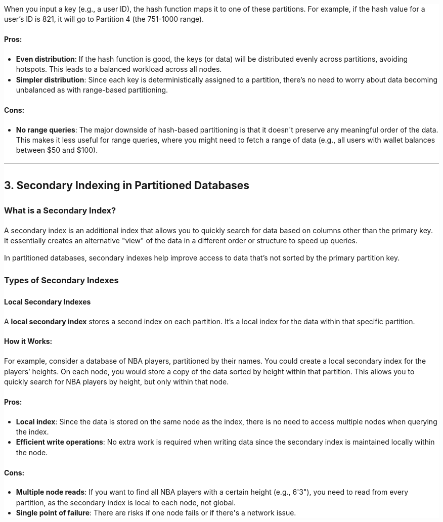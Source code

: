 When you input a key (e.g., a user ID), the hash function maps it to one of these partitions. For example, if the hash value for a user’s ID is 821, it will go to Partition 4 (the 751-1000 range).

#### Pros:

* **Even distribution**: If the hash function is good, the keys (or data) will be distributed evenly across partitions, avoiding hotspots. This leads to a balanced workload across all nodes.
* **Simpler distribution**: Since each key is deterministically assigned to a partition, there’s no need to worry about data becoming unbalanced as with range-based partitioning.

#### Cons:

* **No range queries**: The major downside of hash-based partitioning is that it doesn't preserve any meaningful order of the data. This makes it less useful for range queries, where you might need to fetch a range of data (e.g., all users with wallet balances between \$50 and \$100).

---

## 3. Secondary Indexing in Partitioned Databases

### What is a Secondary Index?

A secondary index is an additional index that allows you to quickly search for data based on columns other than the primary key. It essentially creates an alternative "view" of the data in a different order or structure to speed up queries.

In partitioned databases, secondary indexes help improve access to data that’s not sorted by the primary partition key.

### Types of Secondary Indexes

#### Local Secondary Indexes

A **local secondary index** stores a second index on each partition. It’s a local index for the data within that specific partition.

#### How it Works:

For example, consider a database of NBA players, partitioned by their names. You could create a local secondary index for the players’ heights. On each node, you would store a copy of the data sorted by height within that partition. This allows you to quickly search for NBA players by height, but only within that node.

#### Pros:

* **Local index**: Since the data is stored on the same node as the index, there is no need to access multiple nodes when querying the index.
* **Efficient write operations**: No extra work is required when writing data since the secondary index is maintained locally within the node.

#### Cons:

* **Multiple node reads**: If you want to find all NBA players with a certain height (e.g., 6'3"), you need to read from every partition, as the secondary index is local to each node, not global.
* **Single point of failure**: There are risks if one node fails or if there's a network issue.
